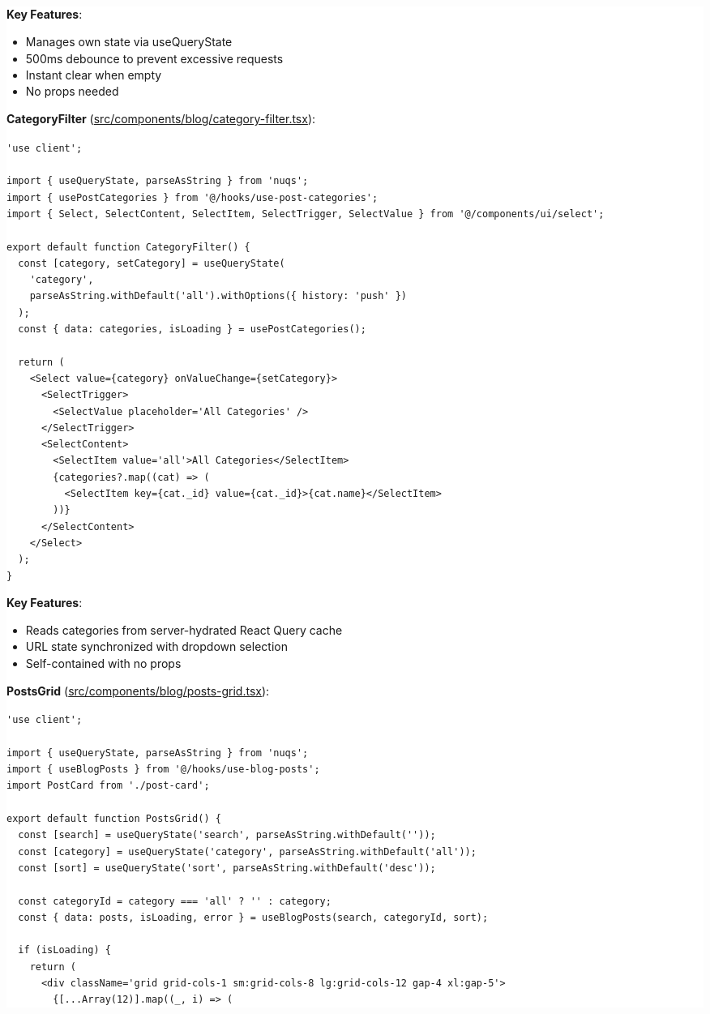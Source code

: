 
**Key Features**:
- Manages own state via useQueryState
- 500ms debounce to prevent excessive requests
- Instant clear when empty
- No props needed

**CategoryFilter** ([src/components/blog/category-filter.tsx](src/components/blog/category-filter.tsx)):

```tsx
'use client';

import { useQueryState, parseAsString } from 'nuqs';
import { usePostCategories } from '@/hooks/use-post-categories';
import { Select, SelectContent, SelectItem, SelectTrigger, SelectValue } from '@/components/ui/select';

export default function CategoryFilter() {
  const [category, setCategory] = useQueryState(
    'category',
    parseAsString.withDefault('all').withOptions({ history: 'push' })
  );
  const { data: categories, isLoading } = usePostCategories();

  return (
    <Select value={category} onValueChange={setCategory}>
      <SelectTrigger>
        <SelectValue placeholder='All Categories' />
      </SelectTrigger>
      <SelectContent>
        <SelectItem value='all'>All Categories</SelectItem>
        {categories?.map((cat) => (
          <SelectItem key={cat._id} value={cat._id}>{cat.name}</SelectItem>
        ))}
      </SelectContent>
    </Select>
  );
}
```

**Key Features**:
- Reads categories from server-hydrated React Query cache
- URL state synchronized with dropdown selection
- Self-contained with no props

**PostsGrid** ([src/components/blog/posts-grid.tsx](src/components/blog/posts-grid.tsx)):

```tsx
'use client';

import { useQueryState, parseAsString } from 'nuqs';
import { useBlogPosts } from '@/hooks/use-blog-posts';
import PostCard from './post-card';

export default function PostsGrid() {
  const [search] = useQueryState('search', parseAsString.withDefault(''));
  const [category] = useQueryState('category', parseAsString.withDefault('all'));
  const [sort] = useQueryState('sort', parseAsString.withDefault('desc'));

  const categoryId = category === 'all' ? '' : category;
  const { data: posts, isLoading, error } = useBlogPosts(search, categoryId, sort);

  if (isLoading) {
    return (
      <div className='grid grid-cols-1 sm:grid-cols-8 lg:grid-cols-12 gap-4 xl:gap-5'>
        {[...Array(12)].map((_, i) => (
```